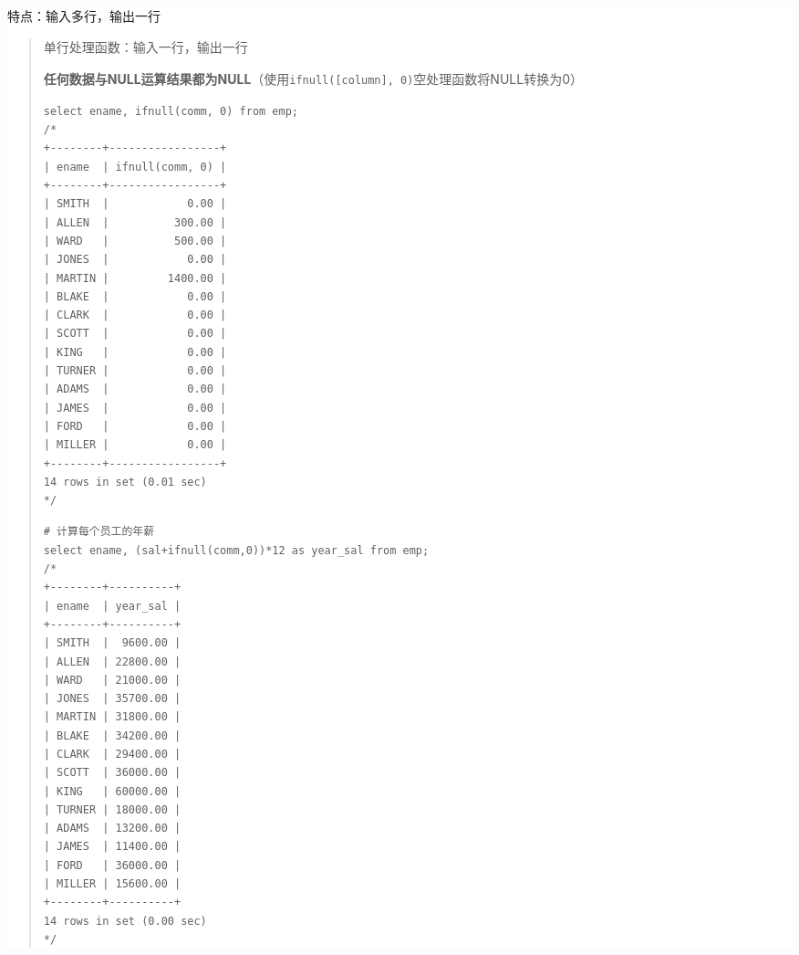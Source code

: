 特点：输入多行，输出一行

> 单行处理函数：输入一行，输出一行
>
> **任何数据与NULL运算结果都为NULL**（使用`ifnull([column], 0)`空处理函数将NULL转换为0）
>
> ```mysql
> select ename, ifnull(comm, 0) from emp;
> /*
> +--------+-----------------+
> | ename  | ifnull(comm, 0) |
> +--------+-----------------+
> | SMITH  |            0.00 |
> | ALLEN  |          300.00 |
> | WARD   |          500.00 |
> | JONES  |            0.00 |
> | MARTIN |         1400.00 |
> | BLAKE  |            0.00 |
> | CLARK  |            0.00 |
> | SCOTT  |            0.00 |
> | KING   |            0.00 |
> | TURNER |            0.00 |
> | ADAMS  |            0.00 |
> | JAMES  |            0.00 |
> | FORD   |            0.00 |
> | MILLER |            0.00 |
> +--------+-----------------+
> 14 rows in set (0.01 sec)
> */
> ```
>
> ```mysql
> # 计算每个员工的年薪
> select ename, (sal+ifnull(comm,0))*12 as year_sal from emp;
> /*
> +--------+----------+
> | ename  | year_sal |
> +--------+----------+
> | SMITH  |  9600.00 |
> | ALLEN  | 22800.00 |
> | WARD   | 21000.00 |
> | JONES  | 35700.00 |
> | MARTIN | 31800.00 |
> | BLAKE  | 34200.00 |
> | CLARK  | 29400.00 |
> | SCOTT  | 36000.00 |
> | KING   | 60000.00 |
> | TURNER | 18000.00 |
> | ADAMS  | 13200.00 |
> | JAMES  | 11400.00 |
> | FORD   | 36000.00 |
> | MILLER | 15600.00 |
> +--------+----------+
> 14 rows in set (0.00 sec)
> */
> ```
